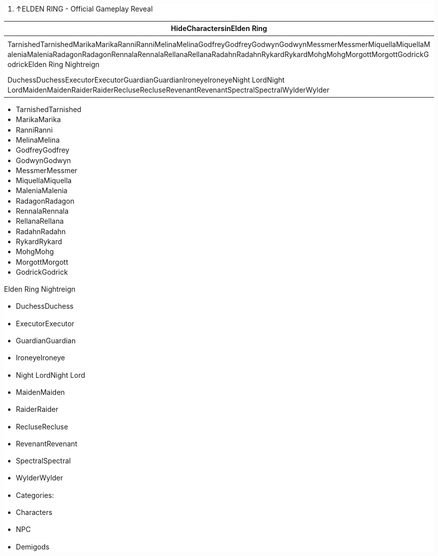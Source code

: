 1. ↑ELDEN RING - Official Gameplay Reveal

| HideCharactersinElden Ring |
| --- |
|  |
| TarnishedTarnishedMarikaMarikaRanniRanniMelinaMelinaGodfreyGodfreyGodwynGodwynMessmerMessmerMiquellaMiquellaMaleniaMaleniaRadagonRadagonRennalaRennalaRellanaRellanaRadahnRadahnRykardRykardMohgMohgMorgottMorgottGodrickGodrickElden Ring Nightreign |
|  |
| DuchessDuchessExecutorExecutorGuardianGuardianIroneyeIroneyeNight LordNight LordMaidenMaidenRaiderRaiderRecluseRecluseRevenantRevenantSpectralSpectralWylderWylder |

- TarnishedTarnished
- MarikaMarika
- RanniRanni
- MelinaMelina
- GodfreyGodfrey
- GodwynGodwyn
- MessmerMessmer
- MiquellaMiquella
- MaleniaMalenia
- RadagonRadagon
- RennalaRennala
- RellanaRellana
- RadahnRadahn
- RykardRykard
- MohgMohg
- MorgottMorgott
- GodrickGodrick

Elden Ring Nightreign

- DuchessDuchess
- ExecutorExecutor
- GuardianGuardian
- IroneyeIroneye
- Night LordNight Lord
- MaidenMaiden
- RaiderRaider
- RecluseRecluse
- RevenantRevenant
- SpectralSpectral
- WylderWylder

- Categories:
- Characters
- NPC
- Demigods


